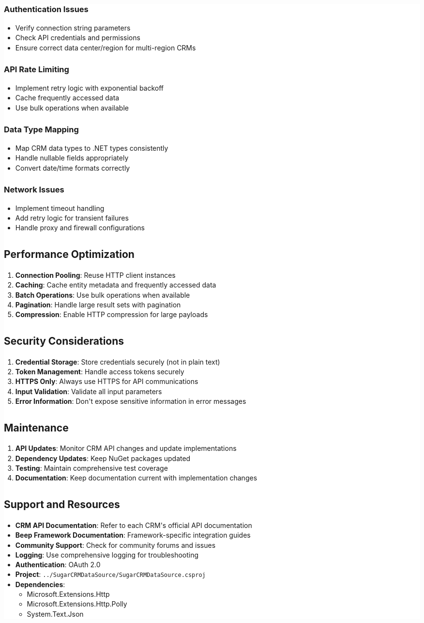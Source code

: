 ### Authentication Issues
- Verify connection string parameters
- Check API credentials and permissions
- Ensure correct data center/region for multi-region CRMs

### API Rate Limiting
- Implement retry logic with exponential backoff
- Cache frequently accessed data
- Use bulk operations when available

### Data Type Mapping
- Map CRM data types to .NET types consistently
- Handle nullable fields appropriately
- Convert date/time formats correctly

### Network Issues
- Implement timeout handling
- Add retry logic for transient failures
- Handle proxy and firewall configurations

## Performance Optimization

1. **Connection Pooling**: Reuse HTTP client instances
2. **Caching**: Cache entity metadata and frequently accessed data
3. **Batch Operations**: Use bulk operations when available
4. **Pagination**: Handle large result sets with pagination
5. **Compression**: Enable HTTP compression for large payloads

## Security Considerations

1. **Credential Storage**: Store credentials securely (not in plain text)
2. **Token Management**: Handle access tokens securely
3. **HTTPS Only**: Always use HTTPS for API communications
4. **Input Validation**: Validate all input parameters
5. **Error Information**: Don't expose sensitive information in error messages

## Maintenance

1. **API Updates**: Monitor CRM API changes and update implementations
2. **Dependency Updates**: Keep NuGet packages updated
3. **Testing**: Maintain comprehensive test coverage
4. **Documentation**: Keep documentation current with implementation changes

## Support and Resources

- **CRM API Documentation**: Refer to each CRM's official API documentation
- **Beep Framework Documentation**: Framework-specific integration guides
- **Community Support**: Check for community forums and issues
- **Logging**: Use comprehensive logging for troubleshooting
- **Authentication**: OAuth 2.0
- **Project**: `../SugarCRMDataSource/SugarCRMDataSource.csproj`
- **Dependencies**:
  - Microsoft.Extensions.Http
  - Microsoft.Extensions.Http.Polly
  - System.Text.Json
